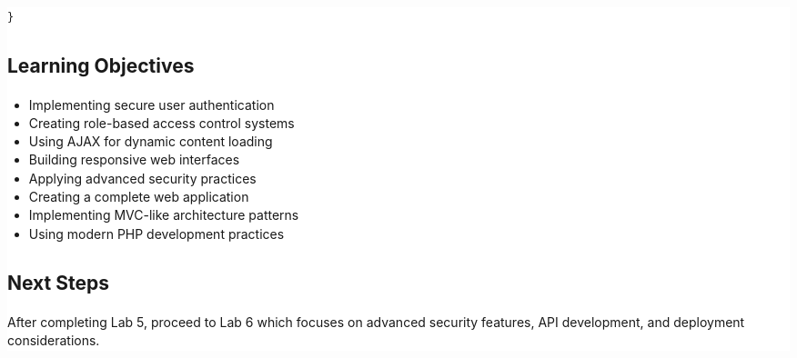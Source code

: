 ```php
}
```

## Learning Objectives
- Implementing secure user authentication
- Creating role-based access control systems
- Using AJAX for dynamic content loading
- Building responsive web interfaces
- Applying advanced security practices
- Creating a complete web application
- Implementing MVC-like architecture patterns
- Using modern PHP development practices

## Next Steps
After completing Lab 5, proceed to Lab 6 which focuses on advanced security features, API development, and deployment considerations.